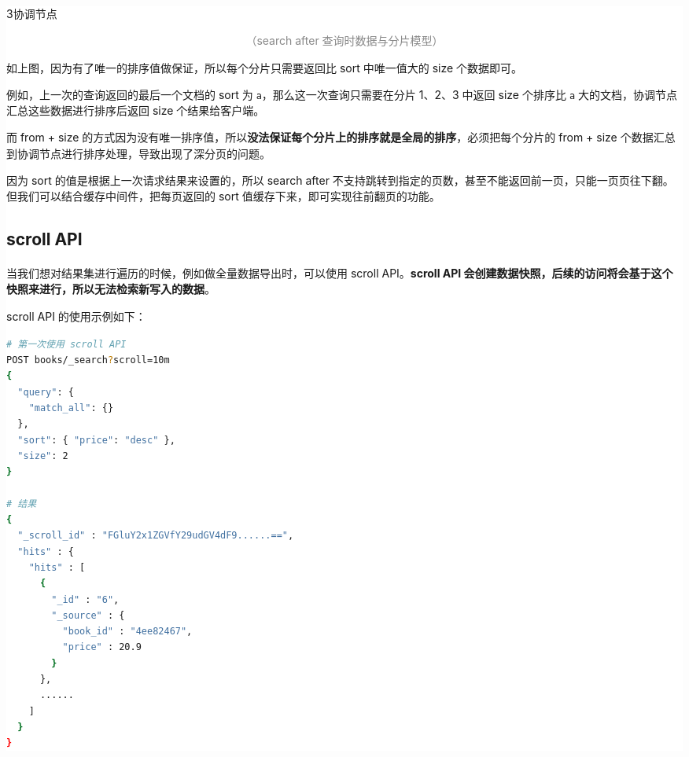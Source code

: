 3</tspan></tspan></text></g></g><g id="SvgjsG1048"><path id="SvgjsPath1049" d="M92.5 169L92.5 110.6" stroke="#323232" stroke-width="2" fill="none" marker-end="url(#SvgjsMarker1050)"></path></g><g id="SvgjsG1052"><path id="SvgjsPath1053" d="M228.5 169L228.5 110.6" stroke="#323232" stroke-width="2" fill="none" marker-end="url(#SvgjsMarker1054)"></path></g><g id="SvgjsG1056"><path id="SvgjsPath1057" d="M364.5 169L364.5 110.6" stroke="#323232" stroke-width="2" fill="none" marker-end="url(#SvgjsMarker1058)"></path></g><g id="SvgjsG1060" transform="translate(25,25)"><path id="SvgjsPath1061" d="M 0 0L 63 0L 63 26L 0 26Z" stroke="none" fill="none"></path><g id="SvgjsG1062"><text id="SvgjsText1063" font-family="微软雅黑" text-anchor="middle" font-size="13px" width="63px" fill="#323232" font-weight="700" align="middle" lineHeight="125%" anchor="middle" family="微软雅黑" size="13px" weight="700" font-style="" opacity="1" y="2.375" transform="rotate(0)"><tspan id="SvgjsTspan1064" dy="16" x="31.5"><tspan id="SvgjsTspan1065" style="text-decoration:;">协调节点</tspan></tspan></text></g></g></svg>
  <p style="text-align:center; color: #888;">（search after 查询时数据与分片模型）</p>
</div>

如上图，因为有了唯一的排序值做保证，所以每个分片只需要返回比 sort 中唯一值大的 size 个数据即可。

例如，上一次的查询返回的最后一个文档的 sort 为 `a`，那么这一次查询只需要在分片 1、2、3 中返回 size 个排序比 `a` 大的文档，协调节点汇总这些数据进行排序后返回 size 个结果给客户端。

而 from + size 的方式因为没有唯一排序值，所以**没法保证每个分片上的排序就是全局的排序**，必须把每个分片的 from + size 个数据汇总到协调节点进行排序处理，导致出现了深分页的问题。

因为 sort 的值是根据上一次请求结果来设置的，所以 search after 不支持跳转到指定的页数，甚至不能返回前一页，只能一页页往下翻。但我们可以结合缓存中间件，把每页返回的 sort 值缓存下来，即可实现往前翻页的功能。

## scroll API

当我们想对结果集进行遍历的时候，例如做全量数据导出时，可以使用 scroll API。**scroll API 会创建数据快照，后续的访问将会基于这个快照来进行，所以无法检索新写入的数据**。

scroll API 的使用示例如下：

```bash
# 第一次使用 scroll API
POST books/_search?scroll=10m
{
  "query": {
    "match_all": {}
  },
  "sort": { "price": "desc" }, 
  "size": 2
}

# 结果
{
  "_scroll_id" : "FGluY2x1ZGVfY29udGV4dF9......==",
  "hits" : {
    "hits" : [
      {
        "_id" : "6",
        "_source" : {
          "book_id" : "4ee82467",
          "price" : 20.9
        }
      },
      ......
    ]
  }
}
```
